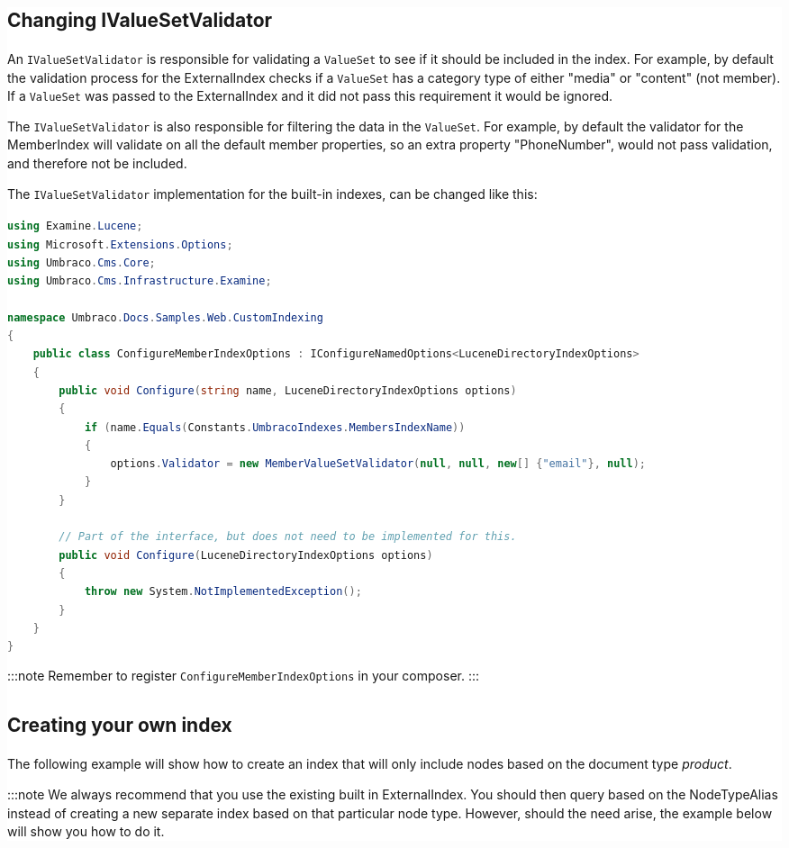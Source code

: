 ## Changing IValueSetValidator

An `IValueSetValidator` is responsible for validating a `ValueSet` to see if it should be included in the index.
For example, by default the validation process for the ExternalIndex checks if a `ValueSet` has a category type of either "media" or "content" (not member).
If a `ValueSet` was passed to the ExternalIndex and it did not pass this requirement it would be ignored.

The `IValueSetValidator` is also responsible for filtering the data in the `ValueSet`. For example, by default the validator for the MemberIndex will validate on all the default member properties, so an extra property "PhoneNumber", would not pass validation, and therefore not be included.


The `IValueSetValidator` implementation for the built-in indexes, can be changed like this:

```c#
using Examine.Lucene;
using Microsoft.Extensions.Options;
using Umbraco.Cms.Core;
using Umbraco.Cms.Infrastructure.Examine;

namespace Umbraco.Docs.Samples.Web.CustomIndexing
{
    public class ConfigureMemberIndexOptions : IConfigureNamedOptions<LuceneDirectoryIndexOptions>
    {
        public void Configure(string name, LuceneDirectoryIndexOptions options)
        {
            if (name.Equals(Constants.UmbracoIndexes.MembersIndexName))
            {
                options.Validator = new MemberValueSetValidator(null, null, new[] {"email"}, null);
            }
        }

        // Part of the interface, but does not need to be implemented for this.
        public void Configure(LuceneDirectoryIndexOptions options)
        {
            throw new System.NotImplementedException();
        }
    }
}
```

:::note
Remember to register `ConfigureMemberIndexOptions` in your composer.
:::

## Creating your own index

The following example will show how to create an index that will only include nodes based on the document type _product_.

:::note
We always recommend that you use the existing built in ExternalIndex. You should then query based on the NodeTypeAlias instead of creating a new separate index based on that particular node type. However, should the need arise, the example below will show you how to do it.
